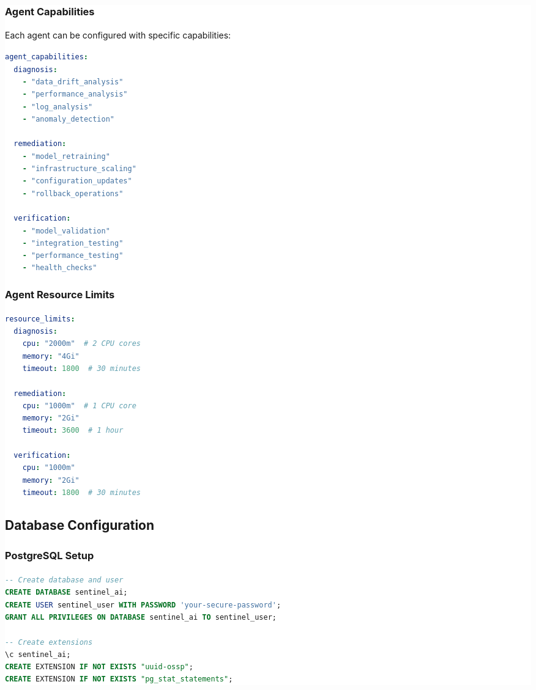 ### Agent Capabilities

Each agent can be configured with specific capabilities:

```yaml
agent_capabilities:
  diagnosis:
    - "data_drift_analysis"
    - "performance_analysis"
    - "log_analysis"
    - "anomaly_detection"
    
  remediation:
    - "model_retraining"
    - "infrastructure_scaling"
    - "configuration_updates"
    - "rollback_operations"
    
  verification:
    - "model_validation"
    - "integration_testing"
    - "performance_testing"
    - "health_checks"
```

### Agent Resource Limits

```yaml
resource_limits:
  diagnosis:
    cpu: "2000m"  # 2 CPU cores
    memory: "4Gi"
    timeout: 1800  # 30 minutes
    
  remediation:
    cpu: "1000m"  # 1 CPU core
    memory: "2Gi"
    timeout: 3600  # 1 hour
    
  verification:
    cpu: "1000m"
    memory: "2Gi"
    timeout: 1800  # 30 minutes
```

## Database Configuration

### PostgreSQL Setup

```sql
-- Create database and user
CREATE DATABASE sentinel_ai;
CREATE USER sentinel_user WITH PASSWORD 'your-secure-password';
GRANT ALL PRIVILEGES ON DATABASE sentinel_ai TO sentinel_user;

-- Create extensions
\c sentinel_ai;
CREATE EXTENSION IF NOT EXISTS "uuid-ossp";
CREATE EXTENSION IF NOT EXISTS "pg_stat_statements";
```
